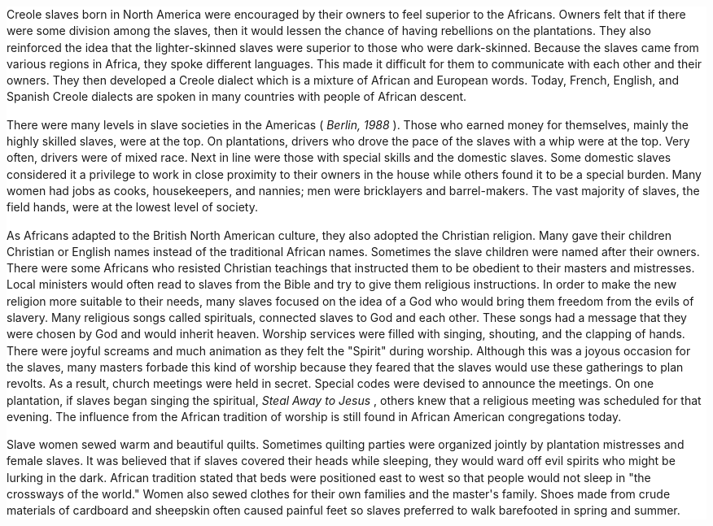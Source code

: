 <p>
  Creole slaves born in North America were encouraged by their owners to feel superior to the Africans.  Owners felt that if there were some division among the slaves, then it would lessen the chance of having rebellions on the plantations.  They also reinforced the idea that the lighter-skinned slaves were superior to those who were dark-skinned.  Because the slaves came from various regions in Africa, they spoke different languages.  This made it difficult for them to communicate with each other and their owners.  They then developed a Creole dialect which is a mixture of African and European words.   Today, French, English, and Spanish Creole dialects are spoken in many countries with people of African descent.
 </p>

<p>
  There were many levels in slave societies in the Americas (
  <i>
   Berlin, 1988
  </i>
  ). Those who earned money for themselves, mainly the highly skilled slaves, were at the top.  On plantations, drivers who drove the pace of the slaves with a whip were at the top.  Very often, drivers were of mixed race.  Next in line were those with special skills and the domestic slaves.  Some domestic slaves considered it a privilege to work in close proximity to their owners in the house while others found it to be a special burden.  Many women had jobs as cooks, housekeepers, and nannies; men were bricklayers and barrel-makers.  The vast majority of slaves, the field hands, were at the lowest level of society.
 </p>

<p>
  As Africans adapted to the British North American culture, they also adopted the Christian religion.  Many gave their children Christian or English names instead of the traditional African names.  Sometimes the slave children were named after their owners.  There were some Africans who resisted Christian teachings that instructed them to be obedient to their masters and mistresses.  Local ministers would often read to slaves from the Bible and try to give them religious instructions.  In order to make the new religion more suitable to their needs, many slaves focused on the idea of a God who would bring them freedom from the evils of slavery.  Many religious songs called spirituals, connected slaves to God and each other.  These songs had a message that they were chosen by God and would inherit heaven.  Worship services were filled with singing, shouting, and the clapping of hands.  There were joyful screams and much animation as they felt the "Spirit" during worship.  Although this was a joyous occasion for the slaves, many masters forbade this kind of worship because they feared that the slaves would use these gatherings to plan revolts.  As a result, church meetings were held in secret.  Special codes were devised to announce the meetings.  On one plantation, if slaves began singing the spiritual,
  <i>
   Steal Away to Jesus
  </i>
  , others knew that a religious meeting was scheduled for that evening.  The influence from the African tradition of worship is still found in African American congregations today.
 </p>

<p>
  Slave women sewed warm and beautiful quilts.  Sometimes quilting parties were organized jointly by plantation mistresses and female slaves.  It was believed that if slaves covered their heads while sleeping, they would ward off evil spirits who might be lurking in the dark.  African tradition stated that beds were positioned east to west so that people would not sleep in "the crossways of the world."  Women also sewed clothes for their own families and the master's family.  Shoes made from crude materials of cardboard and sheepskin often caused painful feet so slaves preferred to walk barefooted in spring and summer.
 </p>
